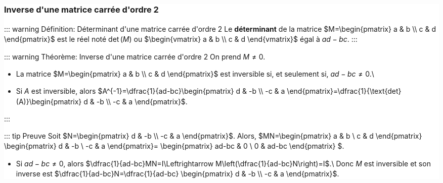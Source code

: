 ### Inverse d'une matrice carrée d'ordre 2

::: warning Définition: Déterminant d'une matrice carrée d'ordre 2
Le **déterminant** de la matrice $M=\begin{pmatrix}
a & b \\
c & d
\end{pmatrix}$ est le réel noté $\det(M)$ ou $\begin{vmatrix}
a & b \\
c & d
\end{vmatrix}$ égal à $ad-bc$.
:::

::: warning Théorème: Inverse d'une matrice carrée d'ordre 2
On prend $M \neq 0$.

- La matrice $M=\begin{pmatrix}
a & b \\
c & d
\end{pmatrix}$ est inversible si, et seulement si, $ad-bc\neq0$.\\

- Si $A$ est inversible, alors $A^{-1}=\dfrac{1}{ad-bc}\begin{pmatrix}
d & -b \\
-c & a
\end{pmatrix}=\dfrac{1}{\text{det}(A)}\begin{pmatrix}
d & -b \\
-c & a
\end{pmatrix}$.

:::

::: tip Preuve
Soit $N=\begin{pmatrix}
d & -b \\
-c & a
\end{pmatrix}$. Alors,
$MN=\begin{pmatrix}
a & b \\
c & d
\end{pmatrix}
\begin{pmatrix}
d & -b \\
-c & a
\end{pmatrix}=
\begin{pmatrix}
ad-bc & 0 \\
0 & ad-bc
\end{pmatrix}
$.

- Si $ad-bc\neq0$, alors $\dfrac{1}{ad-bc}MN=I\Leftrightarrow M\left(\dfrac{1}{ad-bc}N\right)=I$.\\
  Donc $M$ est inversible et son inverse est $\dfrac{1}{ad-bc}N=\dfrac{1}{ad-bc}
\begin{pmatrix}
d & -b \\
-c & a
\end{pmatrix}$.
